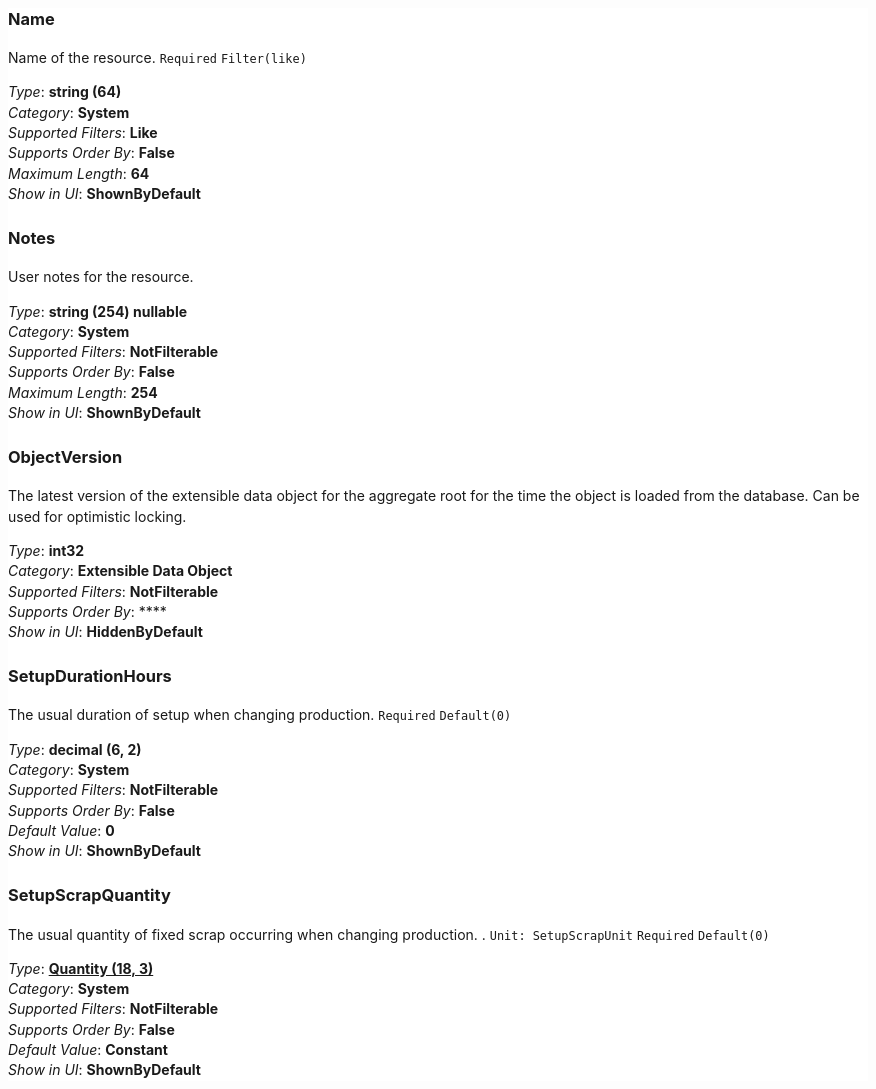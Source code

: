 ### Name

Name of the resource. `Required` `Filter(like)`

_Type_: **string (64)**  
_Category_: **System**  
_Supported Filters_: **Like**  
_Supports Order By_: **False**  
_Maximum Length_: **64**  
_Show in UI_: **ShownByDefault**  

### Notes

User notes for the resource.

_Type_: **string (254) __nullable__**  
_Category_: **System**  
_Supported Filters_: **NotFilterable**  
_Supports Order By_: **False**  
_Maximum Length_: **254**  
_Show in UI_: **ShownByDefault**  

### ObjectVersion

The latest version of the extensible data object for the aggregate root for the time the object is loaded from the database. Can be used for optimistic locking.

_Type_: **int32**  
_Category_: **Extensible Data Object**  
_Supported Filters_: **NotFilterable**  
_Supports Order By_: ****  
_Show in UI_: **HiddenByDefault**  

### SetupDurationHours

The usual duration of setup when changing production. `Required` `Default(0)`

_Type_: **decimal (6, 2)**  
_Category_: **System**  
_Supported Filters_: **NotFilterable**  
_Supports Order By_: **False**  
_Default Value_: **0**  
_Show in UI_: **ShownByDefault**  

### SetupScrapQuantity

The usual quantity of fixed scrap occurring when changing production. . `Unit: SetupScrapUnit` `Required` `Default(0)`

_Type_: **[Quantity (18, 3)](../data-types.md#quantity)**  
_Category_: **System**  
_Supported Filters_: **NotFilterable**  
_Supports Order By_: **False**  
_Default Value_: **Constant**  
_Show in UI_: **ShownByDefault**  
